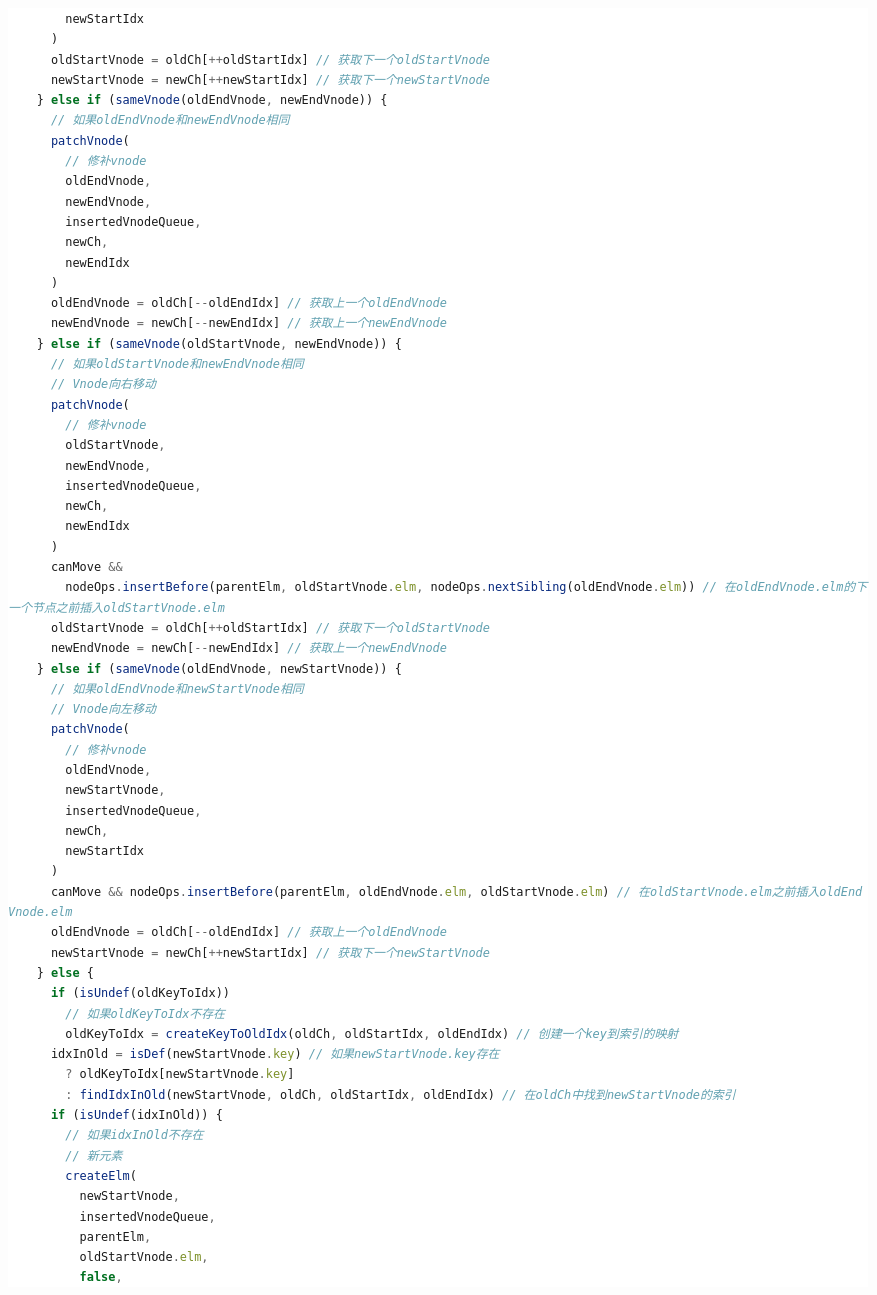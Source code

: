 ```ts
        newStartIdx
      )
      oldStartVnode = oldCh[++oldStartIdx] // 获取下一个oldStartVnode
      newStartVnode = newCh[++newStartIdx] // 获取下一个newStartVnode
    } else if (sameVnode(oldEndVnode, newEndVnode)) {
      // 如果oldEndVnode和newEndVnode相同
      patchVnode(
        // 修补vnode
        oldEndVnode,
        newEndVnode,
        insertedVnodeQueue,
        newCh,
        newEndIdx
      )
      oldEndVnode = oldCh[--oldEndIdx] // 获取上一个oldEndVnode
      newEndVnode = newCh[--newEndIdx] // 获取上一个newEndVnode
    } else if (sameVnode(oldStartVnode, newEndVnode)) {
      // 如果oldStartVnode和newEndVnode相同
      // Vnode向右移动
      patchVnode(
        // 修补vnode
        oldStartVnode,
        newEndVnode,
        insertedVnodeQueue,
        newCh,
        newEndIdx
      )
      canMove &&
        nodeOps.insertBefore(parentElm, oldStartVnode.elm, nodeOps.nextSibling(oldEndVnode.elm)) // 在oldEndVnode.elm的下一个节点之前插入oldStartVnode.elm
      oldStartVnode = oldCh[++oldStartIdx] // 获取下一个oldStartVnode
      newEndVnode = newCh[--newEndIdx] // 获取上一个newEndVnode
    } else if (sameVnode(oldEndVnode, newStartVnode)) {
      // 如果oldEndVnode和newStartVnode相同
      // Vnode向左移动
      patchVnode(
        // 修补vnode
        oldEndVnode,
        newStartVnode,
        insertedVnodeQueue,
        newCh,
        newStartIdx
      )
      canMove && nodeOps.insertBefore(parentElm, oldEndVnode.elm, oldStartVnode.elm) // 在oldStartVnode.elm之前插入oldEndVnode.elm
      oldEndVnode = oldCh[--oldEndIdx] // 获取上一个oldEndVnode
      newStartVnode = newCh[++newStartIdx] // 获取下一个newStartVnode
    } else {
      if (isUndef(oldKeyToIdx))
        // 如果oldKeyToIdx不存在
        oldKeyToIdx = createKeyToOldIdx(oldCh, oldStartIdx, oldEndIdx) // 创建一个key到索引的映射
      idxInOld = isDef(newStartVnode.key) // 如果newStartVnode.key存在
        ? oldKeyToIdx[newStartVnode.key]
        : findIdxInOld(newStartVnode, oldCh, oldStartIdx, oldEndIdx) // 在oldCh中找到newStartVnode的索引
      if (isUndef(idxInOld)) {
        // 如果idxInOld不存在
        // 新元素
        createElm(
          newStartVnode,
          insertedVnodeQueue,
          parentElm,
          oldStartVnode.elm,
          false,
```